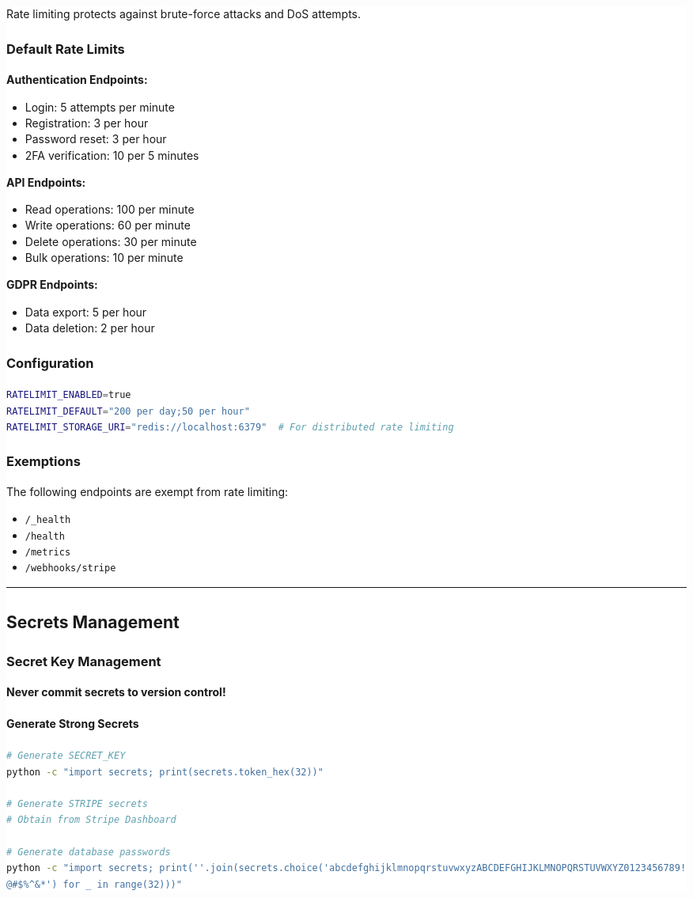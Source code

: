 Rate limiting protects against brute-force attacks and DoS attempts.

### Default Rate Limits

**Authentication Endpoints:**
- Login: 5 attempts per minute
- Registration: 3 per hour
- Password reset: 3 per hour
- 2FA verification: 10 per 5 minutes

**API Endpoints:**
- Read operations: 100 per minute
- Write operations: 60 per minute
- Delete operations: 30 per minute
- Bulk operations: 10 per minute

**GDPR Endpoints:**
- Data export: 5 per hour
- Data deletion: 2 per hour

### Configuration

```bash
RATELIMIT_ENABLED=true
RATELIMIT_DEFAULT="200 per day;50 per hour"
RATELIMIT_STORAGE_URI="redis://localhost:6379"  # For distributed rate limiting
```

### Exemptions

The following endpoints are exempt from rate limiting:
- `/_health`
- `/health`
- `/metrics`
- `/webhooks/stripe`

---

## Secrets Management

### Secret Key Management

**Never commit secrets to version control!**

#### Generate Strong Secrets

```bash
# Generate SECRET_KEY
python -c "import secrets; print(secrets.token_hex(32))"

# Generate STRIPE secrets
# Obtain from Stripe Dashboard

# Generate database passwords
python -c "import secrets; print(''.join(secrets.choice('abcdefghijklmnopqrstuvwxyzABCDEFGHIJKLMNOPQRSTUVWXYZ0123456789!@#$%^&*') for _ in range(32)))"
```
